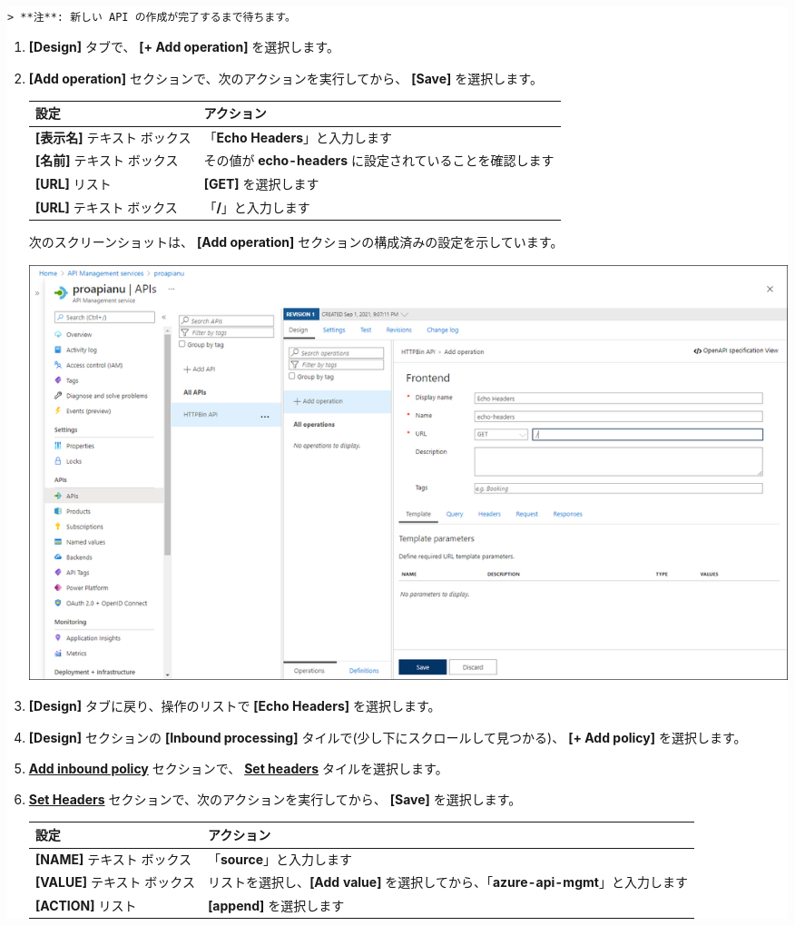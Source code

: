     > **注**: 新しい API の作成が完了するまで待ちます。

1. **[Design]** タブで、 **[+ Add operation]** を選択します。

1. **[Add operation]** セクションで、次のアクションを実行してから、 **[Save]** を選択します。


    | 設定 | アクション |
    | -- | -- |
    | **[表示名]** テキスト ボックス | 「**Echo Headers**」と入力します |
    | **[名前]** テキスト ボックス | その値が **echo-headers** に設定されていることを確認します |
    | **[URL]** リスト | **[GET]** を選択します |
    | **[URL]** テキスト ボックス | 「**/**」と入力します |
    
    次のスクリーンショットは、 **[Add operation]** セクションの構成済みの設定を示しています。
    
    ![Echo Headers の追加操作のプロパティ](./media/l08_add_echo_headers_operation.png)



1. **[Design]** タブに戻り、操作のリストで **[Echo Headers]** を選択します。

1. **[Design]** セクションの **[Inbound processing]** タイルで(少し下にスクロールして見つかる)、 **[+ Add policy]** を選択します。

1. **[Add inbound policy](受信ポリシーの追加)** セクションで、 **[Set headers](ヘッダーの設定)** タイルを選択します。

1. **[Set Headers](ヘッダーの設定)** セクションで、次のアクションを実行してから、 **[Save]** を選択します。
   
    | 設定 | アクション |
    | -- | -- |
    | **[NAME]** テキスト ボックス | 「**source**」と入力します |
    | **[VALUE]** テキスト ボックス | リストを選択し、**[Add value]** を選択してから、「**azure-api-mgmt**」と入力します |
    | **[ACTION]** リスト | **[append]** を選択します |
